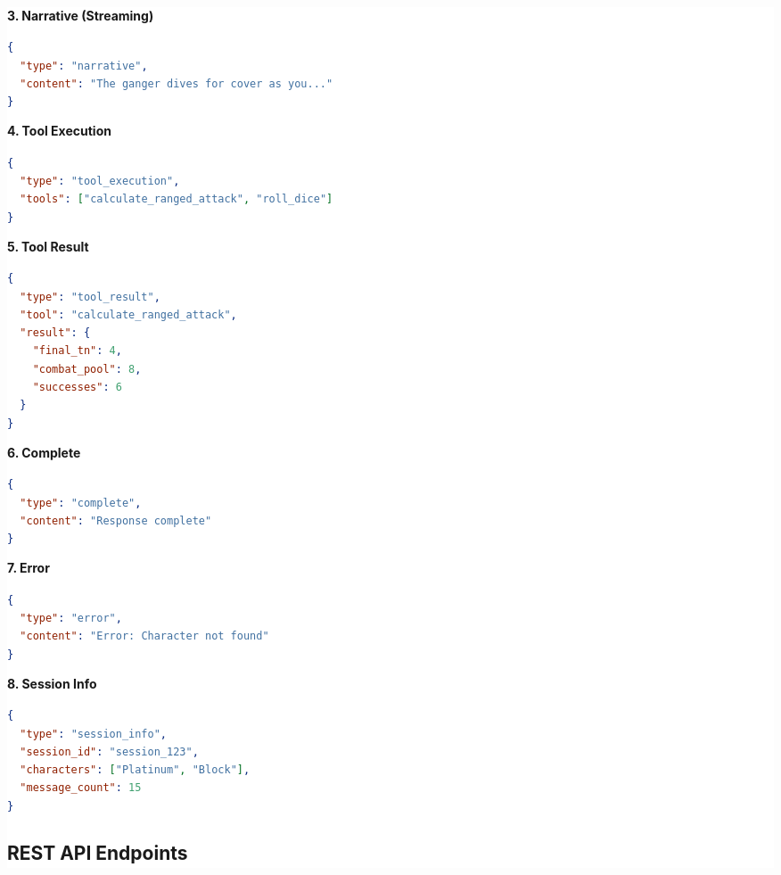 **3. Narrative (Streaming)**
```json
{
  "type": "narrative",
  "content": "The ganger dives for cover as you..."
}
```

**4. Tool Execution**
```json
{
  "type": "tool_execution",
  "tools": ["calculate_ranged_attack", "roll_dice"]
}
```

**5. Tool Result**
```json
{
  "type": "tool_result",
  "tool": "calculate_ranged_attack",
  "result": {
    "final_tn": 4,
    "combat_pool": 8,
    "successes": 6
  }
}
```

**6. Complete**
```json
{
  "type": "complete",
  "content": "Response complete"
}
```

**7. Error**
```json
{
  "type": "error",
  "content": "Error: Character not found"
}
```

**8. Session Info**
```json
{
  "type": "session_info",
  "session_id": "session_123",
  "characters": ["Platinum", "Block"],
  "message_count": 15
}
```

## REST API Endpoints
